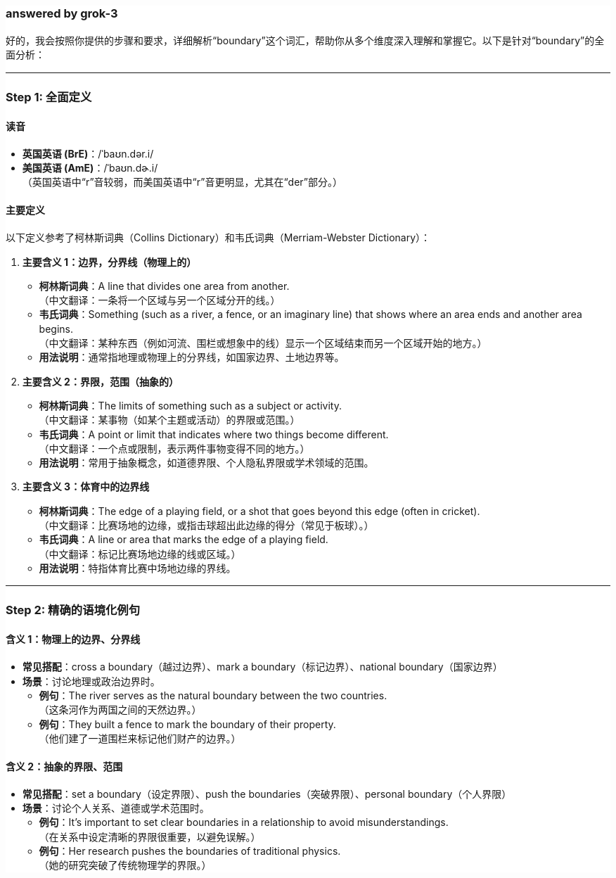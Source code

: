 ### answered by grok-3
好的，我会按照你提供的步骤和要求，详细解析“boundary”这个词汇，帮助你从多个维度深入理解和掌握它。以下是针对“boundary”的全面分析：

---

### **Step 1: 全面定义**

#### **读音**
- **英国英语 (BrE)**：/ˈbaʊn.dər.i/  
- **美国英语 (AmE)**：/ˈbaʊn.dɚ.i/  
（英国英语中“r”音较弱，而美国英语中“r”音更明显，尤其在“der”部分。）

#### **主要定义**
以下定义参考了柯林斯词典（Collins Dictionary）和韦氏词典（Merriam-Webster Dictionary）：
1. **主要含义 1：边界，分界线（物理上的）**  
   - **柯林斯词典**：A line that divides one area from another.  
     （中文翻译：一条将一个区域与另一个区域分开的线。）  
   - **韦氏词典**：Something (such as a river, a fence, or an imaginary line) that shows where an area ends and another area begins.  
     （中文翻译：某种东西（例如河流、围栏或想象中的线）显示一个区域结束而另一个区域开始的地方。）  
   - **用法说明**：通常指地理或物理上的分界线，如国家边界、土地边界等。

2. **主要含义 2：界限，范围（抽象的）**  
   - **柯林斯词典**：The limits of something such as a subject or activity.  
     （中文翻译：某事物（如某个主题或活动）的界限或范围。）  
   - **韦氏词典**：A point or limit that indicates where two things become different.  
     （中文翻译：一个点或限制，表示两件事物变得不同的地方。）  
   - **用法说明**：常用于抽象概念，如道德界限、个人隐私界限或学术领域的范围。

3. **主要含义 3：体育中的边界线**  
   - **柯林斯词典**：The edge of a playing field, or a shot that goes beyond this edge (often in cricket).  
     （中文翻译：比赛场地的边缘，或指击球超出此边缘的得分（常见于板球）。）  
   - **韦氏词典**：A line or area that marks the edge of a playing field.  
     （中文翻译：标记比赛场地边缘的线或区域。）  
   - **用法说明**：特指体育比赛中场地边缘的界线。

---

### **Step 2: 精确的语境化例句**

#### **含义 1：物理上的边界、分界线**
- **常见搭配**：cross a boundary（越过边界）、mark a boundary（标记边界）、national boundary（国家边界）  
- **场景**：讨论地理或政治边界时。  
  - **例句**：The river serves as the natural boundary between the two countries.  
    （这条河作为两国之间的天然边界。）  
  - **例句**：They built a fence to mark the boundary of their property.  
    （他们建了一道围栏来标记他们财产的边界。）

#### **含义 2：抽象的界限、范围**
- **常见搭配**：set a boundary（设定界限）、push the boundaries（突破界限）、personal boundary（个人界限）  
- **场景**：讨论个人关系、道德或学术范围时。  
  - **例句**：It’s important to set clear boundaries in a relationship to avoid misunderstandings.  
    （在关系中设定清晰的界限很重要，以避免误解。）  
  - **例句**：Her research pushes the boundaries of traditional physics.  
    （她的研究突破了传统物理学的界限。）
